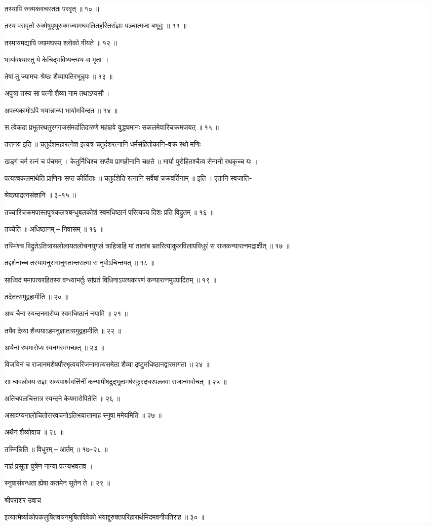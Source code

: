 तस्यापि रुक्मकवचस्ततः परवृत् ॥ १० ॥

तस्य परावृतो रुक्मेषुपृथुरुक्मज्यामघवलितहरितसंज्ञाः पञ्चात्मजा बभूवुः ॥ ११ ॥

तस्मायमद्यापि ज्यामघस्य श्लोको गीयते ॥ १२ ॥

भार्यावश्यास्तु ये केचिद्भविष्यन्त्यथ वा मृताः ।

तेषां तु ज्यामघः श्रेष्ठः शैव्यापतिरभून्नृपः ॥ १३ ॥

अपुत्रा तस्य सा पत्नी शैव्या नाम तथाऽप्यसौ ।

अपत्यकामोऽपि भयान्नान्यां भार्यामविन्दत ॥ १४ ॥

स त्वेकदा प्रभूतरथतुरगगजसंमर्दातिदारुणे महाहवे युद्ध्यमानः सकलमेवारिचक्रमजयत् ॥ १५ ॥

तत्तनय इति ॥ चतुर्दशमहारत्नेश इत्यत्र चतुर्दशरत्नानि धर्मसंहितोकानि-वक्रं रथो मणिः

खड्गं चर्म रत्नं च पंचमम् । केतुर्निधिश्च सप्तैव प्राणहीनानि चक्षते ॥ भार्या पुरोहितश्चैत्व सेनानी रथकृच्च यः ।

पत्यश्वकलमाथेति प्राणिनः सप्त कीर्तिताः ॥ चतुर्दशेति रत्नानि सर्वेषां चक्रवर्तिनाम् ॥ इति । एतानि स्वजाति-

श्रेष्ठ्याद्रत्नसंज्ञानि ॥ ३-१५ ॥

तच्चारिचक्रमपास्तपुत्रकलत्रबन्धुबलकोशं स्वमधिष्ठानं परित्यज्य दिशः प्रति विद्रुतम् ॥ १६ ॥

तच्चेति ॥ अधिष्ठानम् – निवासम् ॥ १६ ॥

तस्मिंश्च विद्रुतेऽतित्रासलोलायतलोचनयुगलं त्राहित्राहि मां तातांब भ्रतरित्याकुलविलापविधुरं स राजकन्यारत्नमद्राक्षीत् ॥ १७ ॥

तद्दर्शनाच्च तस्यामनुरागानुगतान्तरात्मा स नृपोऽचिन्तयत् ॥ १८ ॥

साध्विदं ममापत्यरहितस्य वन्ध्याभर्तुः सांप्रतं विधिनाऽपत्यकारणं कन्यारत्नमुपपादितम् ॥ १९ ॥

तदेतत्समुद्वहामीति ॥ २० ॥

अथ चैनां स्यन्दनमारोप्य स्वमधिष्ठानं नयामि ॥ २१ ॥

तयैव देव्या शैव्ययाऽहमनुज्ञातःसमुद्वहामीति ॥ २२ ॥

अथैनां रथमारोप्य स्वनगरमगच्छत् ॥ २३ ॥

विजयिनं च राजानमशेषपौरभृत्वयरिजनामात्यसमेता शैव्या द्रष्टुमधिष्ठानद्वारमागता ॥ २४ ॥

सा चावलोक्य राज्ञः सव्यपार्श्ववर्त्तिनीं कन्यामीषदुद्भूतामर्षस्फुरदधरपल्लवा राजानमवोचत् ॥ २५ ॥

अतिचपलचित्तात्र स्यन्दने केयमारोपितेति ॥ २६ ॥

असावप्यनालोचितोत्तरवचनोऽतिभयात्तामाह स्नुषा ममेयमिति ॥ २७ ॥

अथैनं शैव्योवाच ॥ २८ ॥

तस्मिन्निति ॥ विधुरम् – आर्तम् ॥ १७-२८ ॥

नाहं प्रसूता पुत्रेण नान्या पत्न्यभवत्तव ।

स्नुषासंबन्धता ह्येषा कतमेन सुतेन ते ॥ २९ ॥

श्रीपराशर उवाच

इत्यात्मेर्ष्याकोपकलुषितवचनमुषितविवेको भयाद्दुरुक्तपरिहारार्थमिदमवनीपतिराह ॥ ३० ॥
